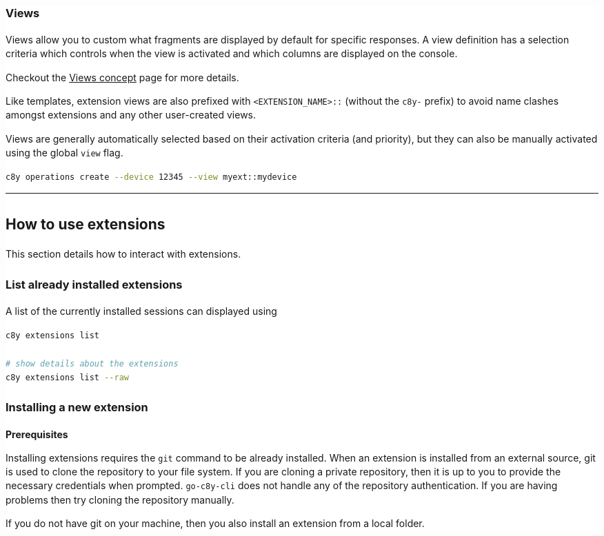 </CodeExample>


### Views

Views allow you to custom what fragments are displayed by default for specific responses. A view definition has a selection criteria which controls when the view is activated and which columns are displayed on the console.

Checkout the [Views concept](https://goc8ycli.netlify.app/docs/concepts/views/) page for more details.

Like templates, extension views are also prefixed with `<EXTENSION_NAME>::` (without the `c8y-` prefix) to avoid name clashes amongst extensions and any other user-created views.

Views are generally automatically selected based on their activation criteria (and priority), but they can also be manually activated using the global `view` flag.

<CodeExample>

```bash
c8y operations create --device 12345 --view myext::mydevice
```

</CodeExample>

---

## How to use extensions

This section details how to interact with extensions.

### List already installed extensions

A list of the currently installed sessions can displayed using

<CodeExample>

```bash
c8y extensions list

# show details about the extensions
c8y extensions list --raw
```

</CodeExample>

### Installing a new extension

**Prerequisites**

Installing extensions requires the `git` command to be already installed. When an extension is installed from an external source, git is used to clone the repository to your file system. If you are cloning a private repository, then it is up to you to provide the necessary credentials when prompted. `go-c8y-cli` does not handle any of the repository authentication. If you are having problems then try cloning the repository manually.

If you do not have git on your machine, then you also install an extension from a local folder.
